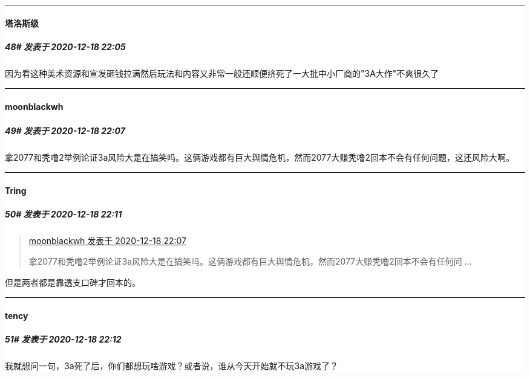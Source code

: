 





*****

####  塔洛斯级  
##### 48#       发表于 2020-12-18 22:05




因为看这种美术资源和宣发砸钱拉满然后玩法和内容又非常一般还顺便挤死了一大批中小厂商的"3A大作"不爽很久了







*****

####  moonblackwh  
##### 49#       发表于 2020-12-18 22:07




拿2077和秃噜2举例论证3a风险大是在搞笑吗。这俩游戏都有巨大舆情危机，然而2077大赚秃噜2回本不会有任何问题，这还风险大啊。







*****

####  Tring  
##### 50#       发表于 2020-12-18 22:11



<blockquote><a href="httphttps://bbs.saraba1st.com/2b/forum.php?mod=redirect&amp;goto=findpost&amp;pid=49766501&amp;ptid=1978351" target="_blank">moonblackwh 发表于 2020-12-18 22:07</a>

拿2077和秃噜2举例论证3a风险大是在搞笑吗。这俩游戏都有巨大舆情危机，然而2077大赚秃噜2回本不会有任何问 ...</blockquote>
但是两者都是靠透支口碑才回本的。







*****

####  tency  
##### 51#       发表于 2020-12-18 22:12




我就想问一句，3a死了后，你们都想玩啥游戏？或者说，谁从今天开始就不玩3a游戏了？



